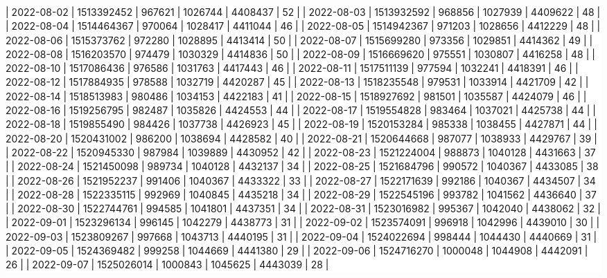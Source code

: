 | 2022-08-02 | 1513392452 | 967621 | 1026744 | 4408437 | 52 |
| 2022-08-03 | 1513932592 | 968856 | 1027939 | 4409622 | 48 |
| 2022-08-04 | 1514464367 | 970064 | 1028417 | 4411044 | 46 |
| 2022-08-05 | 1514942367 | 971203 | 1028656 | 4412229 | 48 |
| 2022-08-06 | 1515373762 | 972280 | 1028895 | 4413414 | 50 |
| 2022-08-07 | 1515699280 | 973356 | 1029851 | 4414362 | 49 |
| 2022-08-08 | 1516203570 | 974479 | 1030329 | 4414836 | 50 |
| 2022-08-09 | 1516669620 | 975551 | 1030807 | 4416258 | 48 |
| 2022-08-10 | 1517086436 | 976586 | 1031763 | 4417443 | 46 |
| 2022-08-11 | 1517511139 | 977594 | 1032241 | 4418391 | 46 |
| 2022-08-12 | 1517884935 | 978588 | 1032719 | 4420287 | 45 |
| 2022-08-13 | 1518235548 | 979531 | 1033914 | 4421709 | 42 |
| 2022-08-14 | 1518513983 | 980486 | 1034153 | 4422183 | 41 |
| 2022-08-15 | 1518927692 | 981501 | 1035587 | 4424079 | 46 |
| 2022-08-16 | 1519256795 | 982487 | 1035826 | 4424553 | 44 |
| 2022-08-17 | 1519554828 | 983464 | 1037021 | 4425738 | 44 |
| 2022-08-18 | 1519855490 | 984426 | 1037738 | 4426923 | 45 |
| 2022-08-19 | 1520153284 | 985338 | 1038455 | 4427871 | 44 |
| 2022-08-20 | 1520431002 | 986200 | 1038694 | 4428582 | 40 |
| 2022-08-21 | 1520644668 | 987077 | 1038933 | 4429767 | 39 |
| 2022-08-22 | 1520945330 | 987984 | 1039889 | 4430952 | 42 |
| 2022-08-23 | 1521224004 | 988873 | 1040128 | 4431663 | 37 |
| 2022-08-24 | 1521450098 | 989734 | 1040128 | 4432137 | 34 |
| 2022-08-25 | 1521684796 | 990572 | 1040367 | 4433085 | 38 |
| 2022-08-26 | 1521952237 | 991406 | 1040367 | 4433322 | 33 |
| 2022-08-27 | 1522171639 | 992186 | 1040367 | 4434507 | 34 |
| 2022-08-28 | 1522335115 | 992969 | 1040845 | 4435218 | 34 |
| 2022-08-29 | 1522545196 | 993782 | 1041562 | 4436640 | 37 |
| 2022-08-30 | 1522744761 | 994585 | 1041801 | 4437351 | 34 |
| 2022-08-31 | 1523016982 | 995367 | 1042040 | 4438062 | 32 |
| 2022-09-01 | 1523296134 | 996145 | 1042279 | 4438773 | 31 |
| 2022-09-02 | 1523574091 | 996918 | 1042996 | 4439010 | 30 |
| 2022-09-03 | 1523809267 | 997668 | 1043713 | 4440195 | 31 |
| 2022-09-04 | 1524022694 | 998444 | 1044430 | 4440669 | 31 |
| 2022-09-05 | 1524369482 | 999258 | 1044669 | 4441380 | 29 |
| 2022-09-06 | 1524716270 | 1000048 | 1044908 | 4442091 | 26 |
| 2022-09-07 | 1525026014 | 1000843 | 1045625 | 4443039 | 28 |